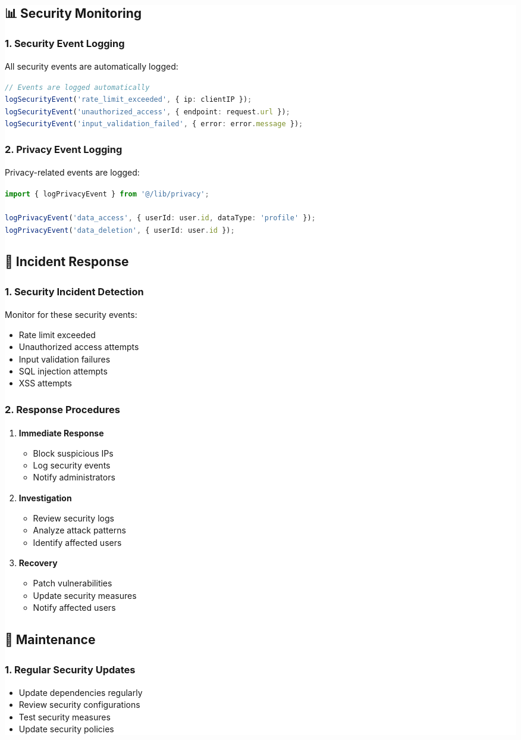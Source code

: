 ## 📊 Security Monitoring

### 1. **Security Event Logging**
All security events are automatically logged:

```typescript
// Events are logged automatically
logSecurityEvent('rate_limit_exceeded', { ip: clientIP });
logSecurityEvent('unauthorized_access', { endpoint: request.url });
logSecurityEvent('input_validation_failed', { error: error.message });
```

### 2. **Privacy Event Logging**
Privacy-related events are logged:

```typescript
import { logPrivacyEvent } from '@/lib/privacy';

logPrivacyEvent('data_access', { userId: user.id, dataType: 'profile' });
logPrivacyEvent('data_deletion', { userId: user.id });
```

## 🚨 Incident Response

### 1. **Security Incident Detection**
Monitor for these security events:
- Rate limit exceeded
- Unauthorized access attempts
- Input validation failures
- SQL injection attempts
- XSS attempts

### 2. **Response Procedures**
1. **Immediate Response**
   - Block suspicious IPs
   - Log security events
   - Notify administrators

2. **Investigation**
   - Review security logs
   - Analyze attack patterns
   - Identify affected users

3. **Recovery**
   - Patch vulnerabilities
   - Update security measures
   - Notify affected users

## 🔄 Maintenance

### 1. **Regular Security Updates**
- Update dependencies regularly
- Review security configurations
- Test security measures
- Update security policies
